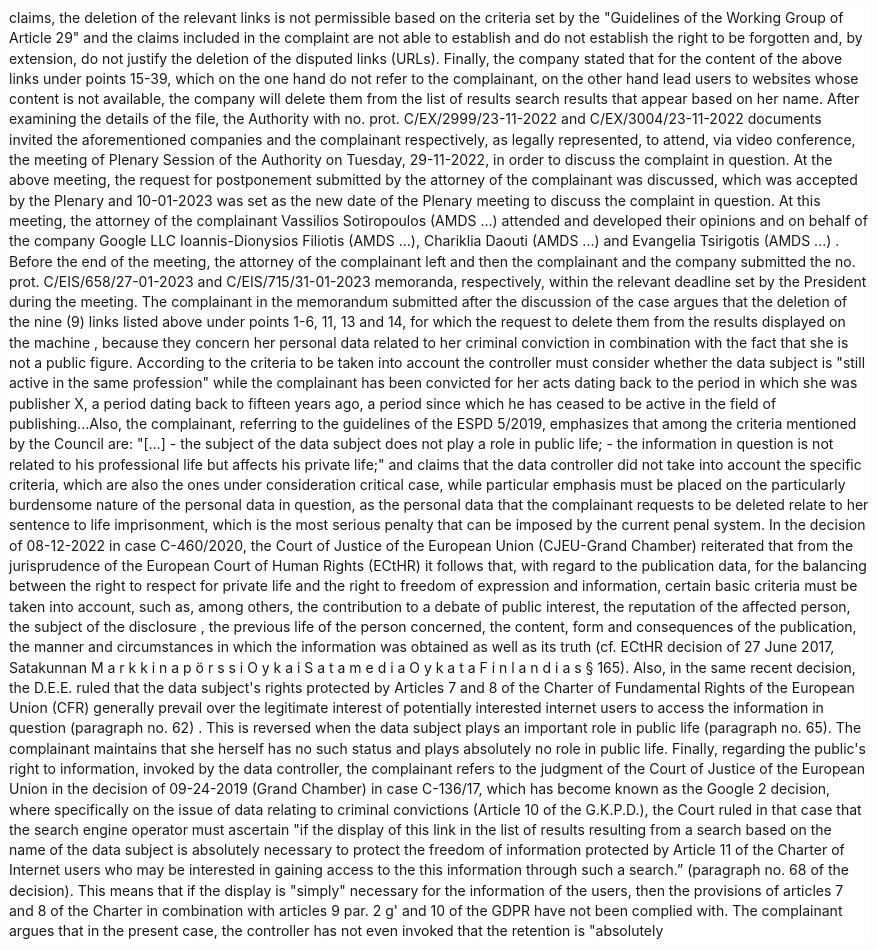 claims, the deletion of the relevant links is not permissible based on the criteria set by the "Guidelines of the Working Group of Article 29" and the claims included in the complaint are not able to establish and do not establish the right to be forgotten and, by extension, do not justify the deletion of the disputed links (URLs). Finally, the company stated that for the content of the above links under points 15-39, which on the one hand do not refer to the complainant, on the other hand lead users to websites whose content is not available, the company will delete them from the list of results search results that appear based on her name. After examining the details of the file, the Authority with no. prot. C/EX/2999/23-11-2022 and C/EX/3004/23-11-2022 documents invited the aforementioned companies and the complainant respectively, as legally represented, to attend, via video conference, the meeting of Plenary Session of the Authority on Tuesday, 29-11-2022, in order to discuss the complaint in question. At the above meeting, the request for postponement submitted by the attorney of the complainant was discussed, which was accepted by the Plenary and 10-01-2023 was set as the new date of the Plenary meeting to discuss the complaint in question. At this meeting, the attorney of the complainant Vassilios Sotiropoulos (AMDS ...) attended and developed their opinions and on behalf of the company Google LLC Ioannis-Dionysios Filiotis (AMDS ...), Chariklia Daouti (AMDS ...) and Evangelia Tsirigotis (AMDS ...) . Before the end of the meeting, the attorney of the complainant left and then the complainant and the company submitted the no. prot. C/EIS/658/27-01-2023 and C/EIS/715/31-01-2023 memoranda, respectively, within the relevant deadline set by the President during the meeting. The complainant in the memorandum submitted after the discussion of the case argues that the deletion of the nine (9) links listed above under points 1-6, 11, 13 and 14, for which the request to delete them from the results displayed on the machine , because they concern her personal data related to her criminal conviction in combination with the fact that she is not a public figure. According to the criteria to be taken into account the controller must consider whether the data subject is "still active in the same profession" while the complainant has been convicted for her acts dating back to the period in which she was publisher X, a period dating back to fifteen years ago, a period since which he has ceased to be active in the field of publishing...Also, the complainant, referring to the guidelines of the ESPD 5/2019, emphasizes that among the criteria mentioned by the Council are: "\[…\] - the subject of the data subject does not play a role in public life; - the information in question is not related to his professional life but affects his private life;" and claims that the data controller did not take into account the specific criteria, which are also the ones under consideration critical case, while particular emphasis must be placed on the particularly burdensome nature of the personal data in question, as the personal data that the complainant requests to be deleted relate to her sentence to life imprisonment, which is the most serious penalty that can be imposed by the current penal system.  In the decision of 08-12-2022 in case C-460/2020, the Court of Justice of the European Union (CJEU-Grand Chamber) reiterated that from the jurisprudence of the European Court of Human Rights (ECtHR) it follows that, with regard to the publication data, for the balancing between the right to respect for private life and the right to freedom of expression and information, certain basic criteria must be taken into account, such as, among others, the contribution to a debate of public interest, the reputation of the affected person, the subject of the disclosure , the previous life of the person concerned, the content, form and consequences of the publication, the manner and circumstances in which the information was obtained as well as its truth (cf. ECtHR decision of 27 June 2017, Satakunnan M a r k k i n a p ö r s s i O y k a i S a t a m e d i a O y k a t a F i n l a n d i a s § 165). Also, in the same recent decision, the D.E.E. ruled that the data subject's rights protected by Articles 7 and 8 of the Charter of Fundamental Rights of the European Union (CFR) generally prevail over the legitimate interest of potentially interested internet users to access the information in question (paragraph no. 62) . This is reversed when the data subject plays an important role in public life (paragraph no. 65). The complainant maintains that she herself has no such status and plays absolutely no role in public life. Finally, regarding the public's right to information, invoked by the data controller, the complainant refers to the judgment of the Court of Justice of the European Union in the decision of 09-24-2019 (Grand Chamber) in case C-136/17, which has become known as the Google 2 decision, where specifically on the issue of data relating to criminal convictions (Article 10 of the G.K.P.D.), the Court ruled in that case that the search engine operator must ascertain "if the display of this link in the list of results resulting from a search based on the name of the data subject is absolutely necessary to protect the freedom of information protected by Article 11 of the Charter of Internet users who may be interested in gaining access to the this information through such a search.” (paragraph no. 68 of the decision). This means that if the display is "simply" necessary for the information of the users, then the provisions of articles 7 and 8 of the Charter in combination with articles 9 par. 2 g' and 10 of the GDPR have not been complied with. The complainant argues that in the present case, the controller has not even invoked that the retention is "absolutely